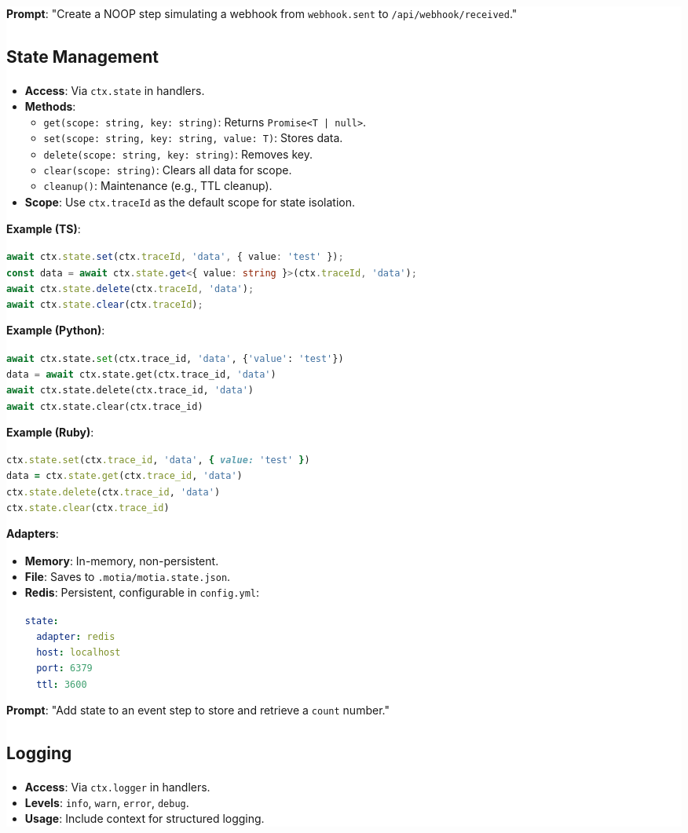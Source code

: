 **Prompt**: "Create a NOOP step simulating a webhook from `webhook.sent` to `/api/webhook/received`."

## State Management
- **Access**: Via `ctx.state` in handlers.
- **Methods**:
  - `get(scope: string, key: string)`: Returns `Promise<T | null>`.
  - `set(scope: string, key: string, value: T)`: Stores data.
  - `delete(scope: string, key: string)`: Removes key.
  - `clear(scope: string)`: Clears all data for scope.
  - `cleanup()`: Maintenance (e.g., TTL cleanup).
- **Scope**: Use `ctx.traceId` as the default scope for state isolation.

**Example (TS)**:
```typescript
await ctx.state.set(ctx.traceId, 'data', { value: 'test' });
const data = await ctx.state.get<{ value: string }>(ctx.traceId, 'data');
await ctx.state.delete(ctx.traceId, 'data');
await ctx.state.clear(ctx.traceId);
```

**Example (Python)**:
```python
await ctx.state.set(ctx.trace_id, 'data', {'value': 'test'})
data = await ctx.state.get(ctx.trace_id, 'data')
await ctx.state.delete(ctx.trace_id, 'data')
await ctx.state.clear(ctx.trace_id)
```

**Example (Ruby)**:
```ruby
ctx.state.set(ctx.trace_id, 'data', { value: 'test' })
data = ctx.state.get(ctx.trace_id, 'data')
ctx.state.delete(ctx.trace_id, 'data')
ctx.state.clear(ctx.trace_id)
```

**Adapters**:
- **Memory**: In-memory, non-persistent.
- **File**: Saves to `.motia/motia.state.json`.
- **Redis**: Persistent, configurable in `config.yml`:
  ```yaml
  state:
    adapter: redis
    host: localhost
    port: 6379
    ttl: 3600
  ```

**Prompt**: "Add state to an event step to store and retrieve a `count` number."

## Logging
- **Access**: Via `ctx.logger` in handlers.
- **Levels**: `info`, `warn`, `error`, `debug`.
- **Usage**: Include context for structured logging.

